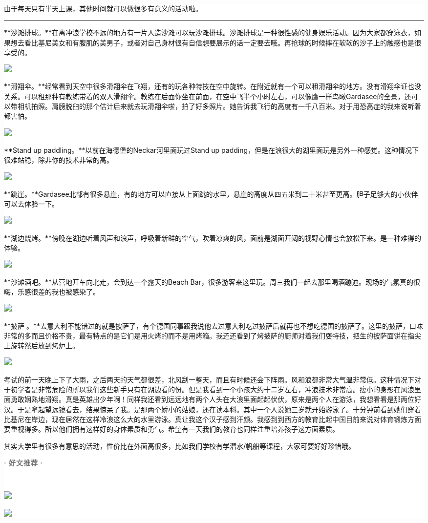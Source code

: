 

由于每天只有半天上课，其他时间就可以做很多有意义的活动啦。

****

**沙滩排球。**在离冲浪学校不远的地方有一片人造沙滩可以玩沙滩排球。沙滩排球是一种很性感的健身娱乐活动。因为大家都穿泳衣，如果想去看比基尼美女和有腹肌的美男子，或者对自己身材很有自信想要展示的话一定要去哦。再抢球的时候摔在软软的沙子上的触感也是很享受的。

<img class="" data-ratio="1.3319672131147542" src="https://mmbiz.qpic.cn/mmbiz_jpg/rW3MWnUicJ7dmYic1Akib0PbeG64rYpj1Cs90E2d0jib6nFfksuicKLbCUBkrsVIqkPicN8cshut1o7bQQoYvJpLku9g/640?wx_fmt=jpeg" data-type="jpeg" data-w="488"/>

**滑翔伞。**经常看到天空中很多滑翔伞在飞翔，还有的玩各种特技在空中旋转。在附近就有一个可以租滑翔伞的地方。没有滑翔伞证也没关系。可以租那种有教练带着的双人滑翔伞。教练在后面你坐在前面，在空中飞半个小时左右，可以像鹰一样鸟瞰Gardasee的全景，还可以带相机拍照。肩膀脱臼的那个估计后来就去玩滑翔伞啦，拍了好多照片。她告诉我飞行的高度有一千八百米。对于用恐高症的我来说听着都害怕。

<img class="" data-ratio="0.6670212765957447" src="https://mmbiz.qpic.cn/mmbiz_jpg/rW3MWnUicJ7dmYic1Akib0PbeG64rYpj1CsyicBmfkXmwsYS9YcJNiaXhticlVH08yrNWJkMmRDxDubvFXblEzPenljw/640?wx_fmt=jpeg" data-type="jpeg" data-w="940"/>

**Stand up paddling。**以前在海德堡的Neckar河里面玩过Stand up padding，但是在浪很大的湖里面玩是另外一种感觉。这种情况下很难站稳，除非你的技术非常的高。

<img class="" data-copyright="0" data-ratio="0.6675" data-s="300,640" src="https://mmbiz.qpic.cn/mmbiz_jpg/rW3MWnUicJ7dmYic1Akib0PbeG64rYpj1Csjibuaua2SG3FZHOkicOH9yQe2j8JM5XsibyTG3Kia5llck7DP0d6PeVd2Q/640?wx_fmt=jpeg" data-type="jpeg" data-w="800" style=""/>

**跳崖。**Gardasee北部有很多悬崖，有的地方可以直接从上面跳的水里，悬崖的高度从四五米到二十米甚至更高。胆子足够大的小伙伴可以去体验一下。

**<img class="" data-ratio="0.8452535760728218" src="https://mmbiz.qpic.cn/mmbiz_jpg/rW3MWnUicJ7dmYic1Akib0PbeG64rYpj1CsmiaQnJcZic3Lqe8qnj5uibkxoXgspGPy9yIWCibKcicJcbHdic7fvujXGGpA/640?wx_fmt=jpeg" data-type="jpeg" data-w="769"/>**

**湖边烧烤。**傍晚在湖边听着风声和浪声，呼吸着新鲜的空气，吹着凉爽的风，面前是湖面开阔的视野心情也会放松下来。是一种难得的体验。

<img class="" data-ratio="0.675531914893617" src="https://mmbiz.qpic.cn/mmbiz_jpg/rW3MWnUicJ7dmYic1Akib0PbeG64rYpj1CsTn9h0DJictvEuIN87IX0C84O6U6uT1h50ribbCM0l4ZfmPQ9BHCIN7wA/640?wx_fmt=jpeg" data-type="jpeg" data-w="940"/>

**沙滩酒吧。**从营地开车向北走，会到达一个露天的Beach Bar，很多游客来这里玩。周三我们一起去那里喝酒蹦迪。现场的气氛真的很嗨，乐感很差的我也被感染了。

<img class="" data-ratio="0.6670212765957447" src="https://mmbiz.qpic.cn/mmbiz_jpg/rW3MWnUicJ7dmYic1Akib0PbeG64rYpj1CsLK79YU2EmWLKvcVMXAJBOm8wOVAAh7hJp24QibTrCGnQnoDeRmXPC0Q/640?wx_fmt=jpeg" data-type="jpeg" data-w="940"/>

**披萨 。**去意大利不能错过的就是披萨了，有个德国同事跟我说他去过意大利吃过披萨后就再也不想吃德国的披萨了。这里的披萨，口味非常的多而且价格不贵，最有特点的是它们是用火烤的而不是用烤箱。我还还看到了烤披萨的厨师对着我们耍特技，把生的披萨面饼在指尖上旋转然后放到烤炉上。

<img class="" data-ratio="0.6670212765957447" src="https://mmbiz.qpic.cn/mmbiz_jpg/rW3MWnUicJ7dmYic1Akib0PbeG64rYpj1CsYCrPeLLMdpK5ia84NOwST6ztbLEtKqjoIMGCvve7vXTicFd2FibTlc2Cw/640?wx_fmt=jpeg" data-type="jpeg" data-w="940"/>



考试的前一天晚上下了大雨，之后两天的天气都很差，北风刮一整天，而且有时候还会下阵雨。风和浪都非常大气温非常低。这种情况下对于初学者是非常危险的所以我们这些新手只有在湖边看的份。但是我看到一个小孩大约十二岁左右，冲浪技术非常高。瘦小的身影在风浪里面勇敢娴熟地滑翔。真是英雄出少年啊！同样我还看到远远地有两个人头在大浪里面起起伏伏，原来是两个人在游泳，我想看看是那两位好汉。于是拿起望远镜看去，结果惊呆了我。是那两个娇小的姑娘，还在读本科。其中一个人说她三岁就开始游泳了。十分钟前看到她们穿着比基尼在岸边，现在居然在这样冷浪这么大的水里游泳。真让我这个汉子感到汗颜。我感到到西方的教育比起中国目前来说对体育锻炼方面要重视得多。所以他们拥有这样好的身体素质和勇气。希望有一天我们的教育也同样注重培养孩子这方面素质。



其实大学里有很多有意思的活动，性价比在外面高很多，比如我们学校有学潜水/帆船等课程，大家可要好好珍惜哦。



**<strong style="max-width: 100%;box-sizing: border-box;color: rgb(114, 114, 115);letter-spacing: 1px;background-color: rgb(255, 255, 255);overflow-wrap: break-word !important;">· 好文推荐 ·**</strong>

**<br style="max-width: 100%;box-sizing: border-box !important;overflow-wrap: break-word !important;"/>**

[<img class="" data-backh="141" data-backw="526" data-before-oversubscription-url="https://mmbiz.qpic.cn/mmbiz_png/rW3MWnUicJ7cVGqKjYtZgT6dr0oyIRyPyZsibZQ1JAeUk2tqVTKpGyXKDrMOPR3TpBAw6LywQHb5V6e1A9t2GcHA/640?wx_fmt=png" data-copyright="0" data-cropselx1="0" data-cropselx2="526" data-cropsely1="0" data-cropsely2="141" data-ratio="0.2679775280898876" data-s="300,640" src="https://mmbiz.qpic.cn/mmbiz_png/rW3MWnUicJ7cVGqKjYtZgT6dr0oyIRyPyZsibZQ1JAeUk2tqVTKpGyXKDrMOPR3TpBAw6LywQHb5V6e1A9t2GcHA/640?wx_fmt=png" data-type="png" data-w="1780" style="top: auto;left: auto;right: auto;bottom: auto;box-sizing: border-box !important;overflow-wrap: break-word !important;visibility: visible !important;width: 677px !important;margin: 0px;"/>](http://mp.weixin.qq.com/s?__biz=MzI0OTE4MTY1Ng==&amp;mid=2649563878&amp;idx=1&amp;sn=f91b4fada9dceb53f324098cd51fbcd8&amp;chksm=f18ce651c6fb6f47a9b2871877dc808325422b5be7c542a2669613b92b9f3c722e68354dcc00&amp;scene=21#wechat_redirect)

[<img class="" data-croporisrc="https://mmbiz.qpic.cn/mmbiz_png/rW3MWnUicJ7fdbyuDXnRfSMxHXqssWwhggVnHIdZGHKHtLQ8tKS5EAa4HQp6gZH9rjEGnQ3LVLBwc8ecyx3lYicQ/0?wx_fmt=png" data-cropx1="0" data-cropx2="1536.828729281768" data-cropy1="22.89502762430939" data-cropy2="409.2486187845303" data-ratio="0.25234375" data-s="300,640" src="https://mmbiz.qpic.cn/mmbiz_jpg/rW3MWnUicJ7fdbyuDXnRfSMxHXqssWwhgzckVcv4hquBPP0YDZ0EIJgemwvlyzhsBpsNnhxhD16ib5eP7bic7XE4g/640?wx_fmt=jpeg" data-type="jpeg" data-w="1280" style="box-sizing: border-box !important;overflow-wrap: break-word !important;visibility: visible !important;width: 544px !important;margin: 0px;"/>](http://mp.weixin.qq.com/s?__biz=MzI0OTE4MTY1Ng==&amp;mid=2649563994&amp;idx=1&amp;sn=7e093cf8d787592024c3c092811fb04e&amp;chksm=f18ce7edc6fb6efb6df56bdf1957cc845656e62f30fa9187ee095da7471504259bc8a4c6da37&amp;scene=21#wechat_redirect)

